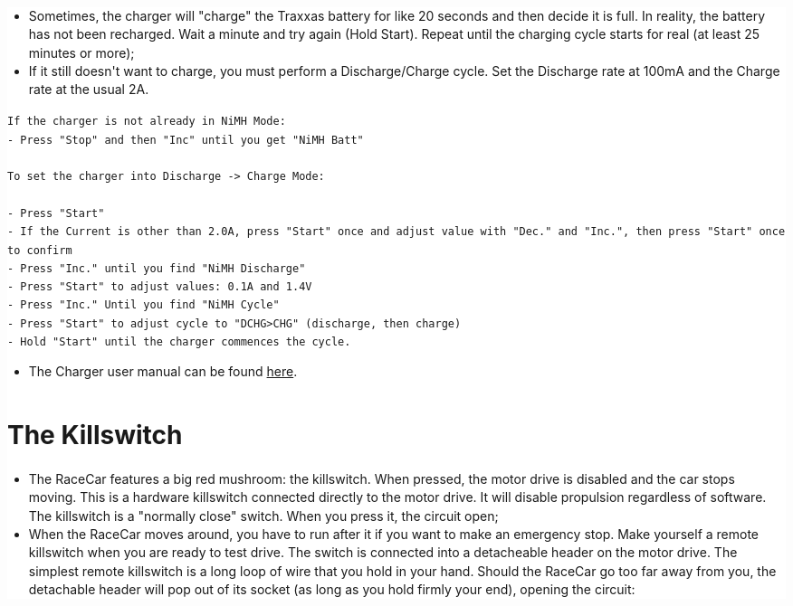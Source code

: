 * Sometimes, the charger will "charge" the Traxxas battery for like 20 seconds and then decide it is full. In reality, the battery has not been recharged. Wait a minute and try again (Hold Start). Repeat until the charging cycle starts for real (at least 25 minutes or more);
* If it still doesn't want to charge, you must perform a Discharge/Charge cycle. Set the Discharge rate at 100mA and the Charge rate at the usual 2A.

```
If the charger is not already in NiMH Mode:
- Press "Stop" and then "Inc" until you get "NiMH Batt"

To set the charger into Discharge -> Charge Mode:

- Press "Start"
- If the Current is other than 2.0A, press "Start" once and adjust value with "Dec." and "Inc.", then press "Start" once to confirm
- Press "Inc." until you find "NiMH Discharge"
- Press "Start" to adjust values: 0.1A and 1.4V
- Press "Inc." Until you find "NiMH Cycle"
- Press "Start" to adjust cycle to "DCHG>CHG" (discharge, then charge)
- Hold "Start" until the charger commences the cycle.
```
* The Charger user manual can be found [here](SkyRC_iMAX_B6AC_V2_V3.10.pdf).

# The Killswitch

* The RaceCar features a big red mushroom: the killswitch. When pressed, the motor drive is disabled and the car stops moving. This is a hardware killswitch connected directly to the motor drive. It will disable propulsion regardless of software. The killswitch is a "normally close" switch. When you press it, the circuit open;
* When the RaceCar moves around, you have to run after it if you want to make an emergency stop. Make yourself a remote killswitch when you are ready to test drive. The switch is connected into a detacheable header on the motor drive. The simplest remote killswitch is a long loop of wire that you hold in your hand. Should the RaceCar go too far away from you, the detachable header will pop out of its socket (as long as you hold firmly your end), opening the circuit:
